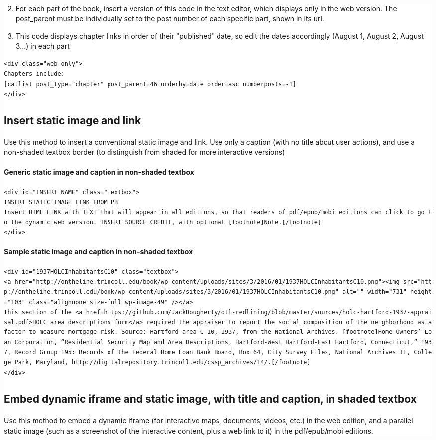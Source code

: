 2) For each part of the book, insert a version of this code in the text editor, which displays only in the web version. The post_parent must be individually set to the post number of each specific part, shown in its url.

3) This code displays chapter links in order of their "published" date, so edit the dates accordingly (August 1, August 2, August 3...) in each part

```
<div class="web-only">
Chapters include:
[catlist post_type="chapter" post_parent=46 orderby=date order=asc numberposts=-1]
</div>
```

## Insert static image and link

Use this method to insert a conventional static image and link. Use only a caption (with no title about user actions), and use a non-shaded textbox border (to distinguish from shaded for more interactive versions)

#### Generic static image and caption in non-shaded textbox

```
<div id="INSERT NAME" class="textbox">
INSERT STATIC IMAGE LINK FROM PB
Insert HTML LINK with TEXT that will appear in all editions, so that readers of pdf/epub/mobi editions can click to go to the dynamic web version. INSERT SOURCE CREDIT, with optional [footnote]Note.[/footnote]
</div>
```

#### Sample static image and caption in non-shaded textbox

```
<div id="1937HOLCInhabitantsC10" class="textbox">
<a href="http://ontheline.trincoll.edu/book/wp-content/uploads/sites/3/2016/01/1937HOLCInhabitantsC10.png"><img src="http://ontheline.trincoll.edu/book/wp-content/uploads/sites/3/2016/01/1937HOLCInhabitantsC10.png" alt="" width="731" height="103" class="alignnone size-full wp-image-49" /></a>
This section of the <a href=https://github.com/JackDougherty/otl-redlining/blob/master/sources/holc-hartford-1937-appraisal.pdf>HOLC area descriptions form</a> required the appraiser to report the social composition of the neighborhood as a factor to measure mortgage risk. Source: Hartford area C-10, 1937, from the National Archives. [footnote]Home Owners’ Loan Corporation, “Residential Security Map and Area Descriptions, Hartford-West Hartford-East Hartford, Connecticut,” 1937, Record Group 195: Records of the Federal Home Loan Bank Board, Box 64, City Survey Files, National Archives II, College Park, Maryland, http://digitalrepository.trincoll.edu/cssp_archives/14/.[/footnote]
</div>
```

## Embed dynamic iframe and static image, with title and caption, in shaded textbox

Use this method to embed a dynamic iframe (for interactive maps, documents, videos, etc.) in the web edition, and a parallel static image (such as a screenshot of the interactive content, plus a web link to it) in the pdf/epub/mobi editions.
